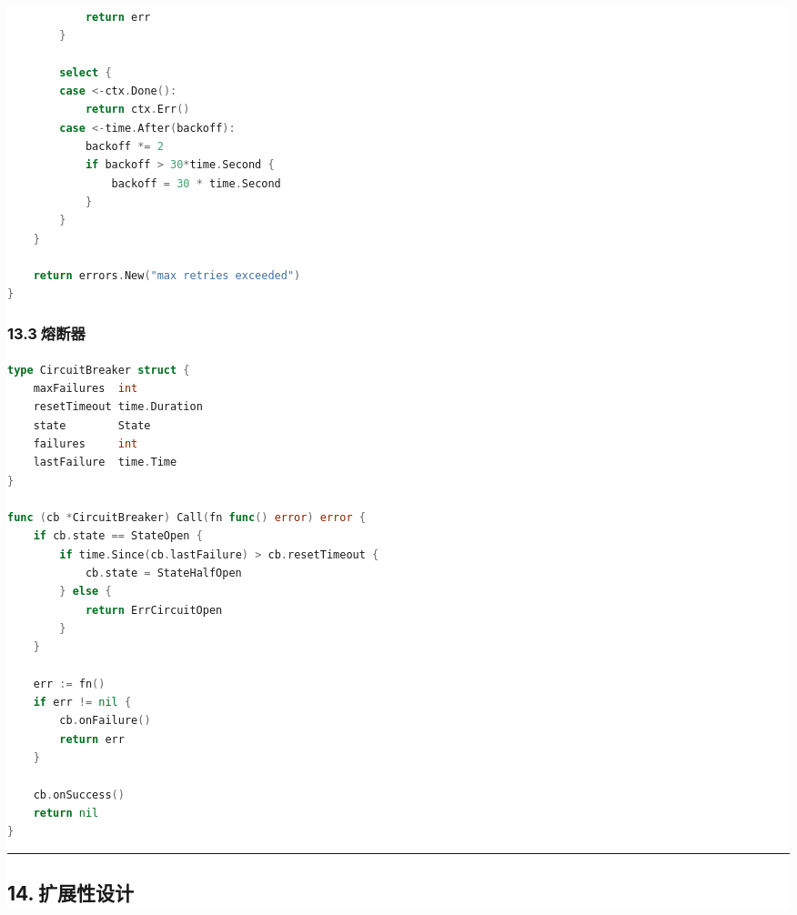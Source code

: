 ```go
            return err
        }
        
        select {
        case <-ctx.Done():
            return ctx.Err()
        case <-time.After(backoff):
            backoff *= 2
            if backoff > 30*time.Second {
                backoff = 30 * time.Second
            }
        }
    }
    
    return errors.New("max retries exceeded")
}
```

### 13.3 熔断器

```go
type CircuitBreaker struct {
    maxFailures  int
    resetTimeout time.Duration
    state        State
    failures     int
    lastFailure  time.Time
}

func (cb *CircuitBreaker) Call(fn func() error) error {
    if cb.state == StateOpen {
        if time.Since(cb.lastFailure) > cb.resetTimeout {
            cb.state = StateHalfOpen
        } else {
            return ErrCircuitOpen
        }
    }
    
    err := fn()
    if err != nil {
        cb.onFailure()
        return err
    }
    
    cb.onSuccess()
    return nil
}
```

---

## 14. 扩展性设计
